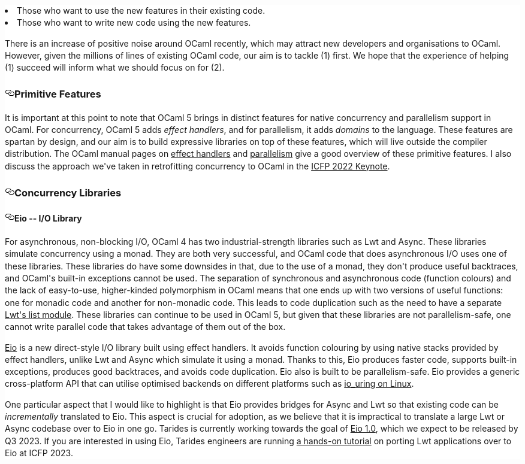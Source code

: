 <li>Those who want to use the new features in their existing code.</li>
<li>Those who want to write new code using the new features.</li>
</ol>
<p>There is an increase of positive noise around OCaml recently, which may attract new developers and organisations to OCaml. However, given the millions of lines of existing OCaml code, our aim is to tackle (1) first. We hope that the experience of helping (1) succeed will inform what we should focus on for (2).</p>
<h3 style="position:relative;"><a href="https://tarides.com/feed.xml#primitive-features" aria-label="primitive features permalink" class="anchor before"><svg aria-hidden="true" focusable="false" height="16" version="1.1" viewbox="0 0 16 16" width="16"><path fill-rule="evenodd" d="M4 9h1v1H4c-1.5 0-3-1.69-3-3.5S2.55 3 4 3h4c1.45 0 3 1.69 3 3.5 0 1.41-.91 2.72-2 3.25V8.59c.58-.45 1-1.27 1-2.09C10 5.22 8.98 4 8 4H4c-.98 0-2 1.22-2 2.5S3 9 4 9zm9-3h-1v1h1c1 0 2 1.22 2 2.5S13.98 12 13 12H9c-.98 0-2-1.22-2-2.5 0-.83.42-1.64 1-2.09V6.25c-1.09.53-2 1.84-2 3.25C6 11.31 7.55 13 9 13h4c1.45 0 3-1.69 3-3.5S14.5 6 13 6z"></path></svg></a>Primitive Features</h3>
<p>It is important at this point to note that OCaml 5 brings in distinct features for native concurrency and parallelism support in OCaml. For concurrency, OCaml 5 adds <em>effect handlers</em>, and for parallelism, it adds <em>domains</em> to the language. These features are spartan by design, and our aim is to build expressive libraries on top of these features, which will live outside the compiler distribution. The OCaml manual pages on <a href="https://v2.ocaml.org/manual/effects.html">effect handlers</a> and <a href="https://v2.ocaml.org/manual/parallelism.html">parallelism</a> give a good overview of these primitive features. I also discuss the approach we've taken in retrofitting concurrency to OCaml in the <a href="https://icfp22.sigplan.org/details/icfp-2022-papers/48/Retrofitting-Concurrency-Lessons-from-the-Engine-Room">ICFP 2022 Keynote</a>.</p>
<h3 style="position:relative;"><a href="https://tarides.com/feed.xml#concurrency-libraries" aria-label="concurrency libraries permalink" class="anchor before"><svg aria-hidden="true" focusable="false" height="16" version="1.1" viewbox="0 0 16 16" width="16"><path fill-rule="evenodd" d="M4 9h1v1H4c-1.5 0-3-1.69-3-3.5S2.55 3 4 3h4c1.45 0 3 1.69 3 3.5 0 1.41-.91 2.72-2 3.25V8.59c.58-.45 1-1.27 1-2.09C10 5.22 8.98 4 8 4H4c-.98 0-2 1.22-2 2.5S3 9 4 9zm9-3h-1v1h1c1 0 2 1.22 2 2.5S13.98 12 13 12H9c-.98 0-2-1.22-2-2.5 0-.83.42-1.64 1-2.09V6.25c-1.09.53-2 1.84-2 3.25C6 11.31 7.55 13 9 13h4c1.45 0 3-1.69 3-3.5S14.5 6 13 6z"></path></svg></a>Concurrency Libraries</h3>
<h4 style="position:relative;"><a href="https://tarides.com/feed.xml#eio----io-library" aria-label="eio    io library permalink" class="anchor before"><svg aria-hidden="true" focusable="false" height="16" version="1.1" viewbox="0 0 16 16" width="16"><path fill-rule="evenodd" d="M4 9h1v1H4c-1.5 0-3-1.69-3-3.5S2.55 3 4 3h4c1.45 0 3 1.69 3 3.5 0 1.41-.91 2.72-2 3.25V8.59c.58-.45 1-1.27 1-2.09C10 5.22 8.98 4 8 4H4c-.98 0-2 1.22-2 2.5S3 9 4 9zm9-3h-1v1h1c1 0 2 1.22 2 2.5S13.98 12 13 12H9c-.98 0-2-1.22-2-2.5 0-.83.42-1.64 1-2.09V6.25c-1.09.53-2 1.84-2 3.25C6 11.31 7.55 13 9 13h4c1.45 0 3-1.69 3-3.5S14.5 6 13 6z"></path></svg></a>Eio -- I/O Library</h4>
<p>For asynchronous, non-blocking I/O, OCaml 4 has two industrial-strength libraries such as Lwt and Async. These libraries simulate concurrency using a monad. They are both very successful, and OCaml code that does asynchronous I/O uses one of these libraries. These libraries do have some downsides in that, due to the use of a monad, they don't produce useful backtraces, and OCaml's built-in exceptions cannot be used. The separation of synchronous and asynchronous code (function colours) and the lack of easy-to-use, higher-kinded polymorphism in OCaml means that one ends up with two versions of useful functions: one for monadic code and another for non-monadic code. This leads to code duplication such as the need to have a separate <a href="https://ocsigen.org/lwt/latest/api/Lwt_list">Lwt's list module</a>. These libraries can continue to be used in OCaml 5, but given that these libraries are not parallelism-safe, one cannot write parallel code that takes advantage of them out of the box.</p>
<p><a href="https://github.com/ocaml-multicore/eio">Eio</a> is a new direct-style I/O library built using effect handlers. It avoids function colouring by using native stacks provided by effect handlers, unlike Lwt and Async which simulate it using a monad. Thanks to this, Eio produces faster code, supports built-in exceptions, produces good backtraces, and avoids code duplication. Eio also is built to be parallelism-safe. Eio provides a generic cross-platform API that can utilise optimised backends on different platforms such as <a href="https://en.wikipedia.org/wiki/Io_uring">io_uring on Linux</a>.</p>
<p>One particular aspect that I would like to highlight is that Eio provides bridges for Async and Lwt so that existing code can be <em>incrementally</em> translated to Eio. This aspect is crucial for adoption, as we believe that it is impractical to translate a large Lwt or Async codebase over to Eio in one go. Tarides is currently working towards the goal of <a href="https://github.com/ocaml-multicore/eio/issues/388">Eio 1.0</a>, which we expect to be released by Q3 2023. If you are interested in using Eio, Tarides engineers are running <a href="https://icfp23.sigplan.org/details/icfp-2023-tutorials/4/Porting-Lwt-applications-to-OCaml-5-and-Eio">a hands-on tutorial</a> on porting Lwt applications over to Eio at ICFP 2023.</p>